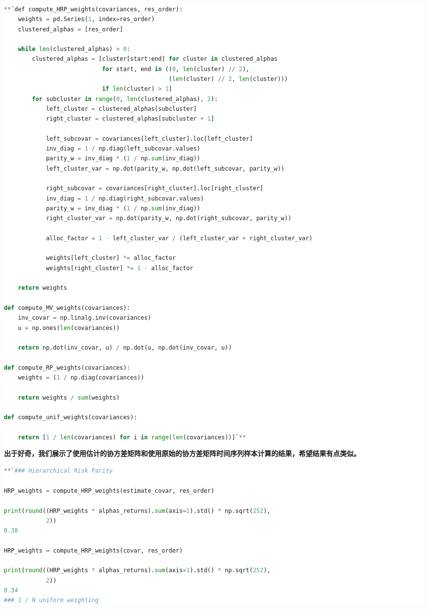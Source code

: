 ```py
**`def compute_HRP_weights(covariances, res_order):
    weights = pd.Series(1, index=res_order)
    clustered_alphas = [res_order]

    while len(clustered_alphas) > 0:
        clustered_alphas = [cluster[start:end] for cluster in clustered_alphas
                            for start, end in ((0, len(cluster) // 2),
                                               (len(cluster) // 2, len(cluster)))
                            if len(cluster) > 1]
        for subcluster in range(0, len(clustered_alphas), 2):
            left_cluster = clustered_alphas[subcluster]
            right_cluster = clustered_alphas[subcluster + 1]

            left_subcovar = covariances[left_cluster].loc[left_cluster]
            inv_diag = 1 / np.diag(left_subcovar.values)
            parity_w = inv_diag * (1 / np.sum(inv_diag))
            left_cluster_var = np.dot(parity_w, np.dot(left_subcovar, parity_w))

            right_subcovar = covariances[right_cluster].loc[right_cluster]
            inv_diag = 1 / np.diag(right_subcovar.values)
            parity_w = inv_diag * (1 / np.sum(inv_diag))
            right_cluster_var = np.dot(parity_w, np.dot(right_subcovar, parity_w))

            alloc_factor = 1 - left_cluster_var / (left_cluster_var + right_cluster_var)

            weights[left_cluster] *= alloc_factor
            weights[right_cluster] *= 1 - alloc_factor

    return weights

def compute_MV_weights(covariances):
    inv_covar = np.linalg.inv(covariances)
    u = np.ones(len(covariances))

    return np.dot(inv_covar, u) / np.dot(u, np.dot(inv_covar, u))

def compute_RP_weights(covariances):
    weights = (1 / np.diag(covariances))

    return weights / sum(weights)

def compute_unif_weights(covariances):

    return [1 / len(covariances) for i in range(len(covariances))]`**
```

****出于好奇，我们展示了使用估计的协方差矩阵和使用原始的协方差矩阵时间序列样本计算的结果，希望结果有点类似。****

```py
**`### Hierarchical Risk Parity

HRP_weights = compute_HRP_weights(estimate_covar, res_order)

print(round((HRP_weights * alphas_returns).sum(axis=1).std() * np.sqrt(252),
            2))
0.38

HRP_weights = compute_HRP_weights(covar, res_order)

print(round((HRP_weights * alphas_returns).sum(axis=1).std() * np.sqrt(252),
            2))
0.34
### 1 / N uniform weighting

```